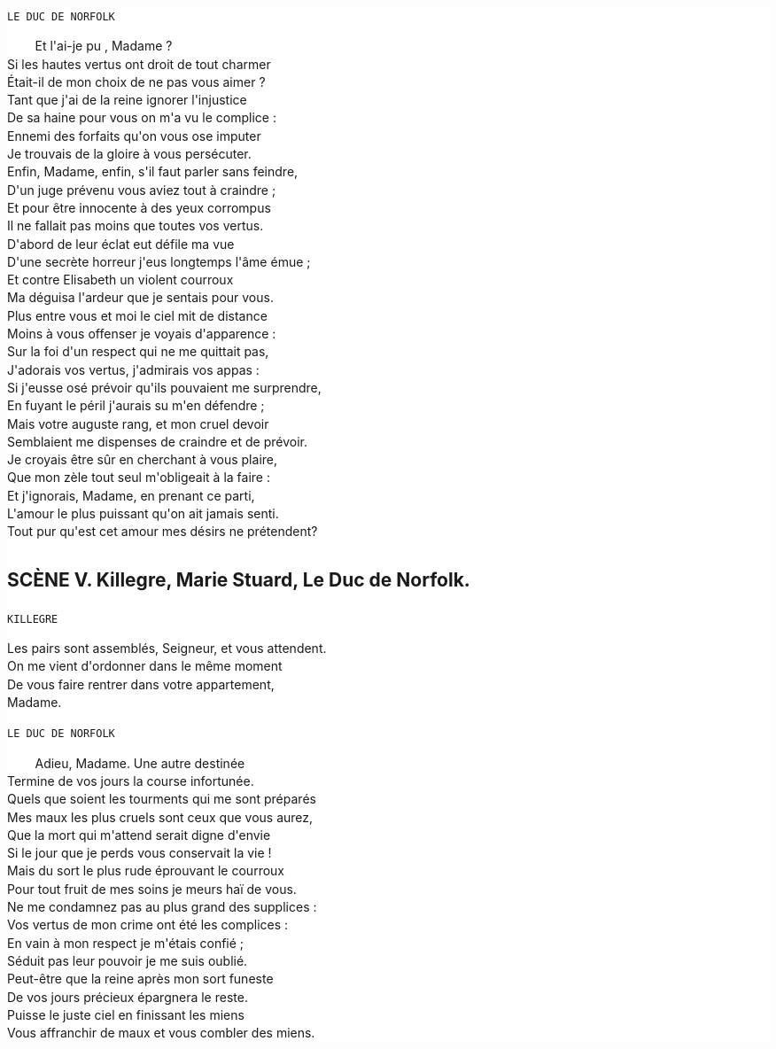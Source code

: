    LE DUC DE NORFOLK
        Et l'ai-je pu , Madame ?  
Si les hautes vertus ont droit de tout charmer  
Était-il de mon choix de ne pas vous aimer ?  
Tant que j'ai de la reine ignorer l'injustice  
De sa haine pour vous on m'a vu le complice :  
Ennemi des forfaits qu'on vous ose imputer  
Je trouvais de la gloire à vous persécuter.  
Enfin, Madame, enfin, s'il faut parler sans feindre,  
D'un juge prévenu vous aviez tout à craindre ;  
Et pour être innocente à des yeux corrompus  
Il ne fallait pas moins que toutes vos vertus.  
D'abord de leur éclat eut défile ma vue  
D'une secrète horreur j'eus longtemps l'âme émue ;  
Et contre Elisabeth un violent courroux  
Ma déguisa l'ardeur que je sentais pour vous.  
Plus entre vous et moi le ciel mit de distance  
Moins à vous offenser je voyais d'apparence :  
Sur la foi d'un respect qui ne me quittait pas,  
J'adorais vos vertus, j'admirais vos appas :  
Si j'eusse osé prévoir qu'ils pouvaient me surprendre,  
En fuyant le péril j'aurais su m'en défendre ;  
Mais votre auguste rang, et mon cruel devoir  
Semblaient me dispenses de craindre et de prévoir.  
Je croyais être sûr en cherchant à vous plaire,  
Que mon zèle tout seul m'obligeait à la faire :  
Et j'ignorais, Madame, en prenant ce parti,  
L'amour le plus puissant qu'on ait jamais senti.  
Tout pur qu'est cet amour mes désirs ne prétendent?  


## SCÈNE V. Killegre, Marie Stuard, Le Duc de Norfolk.

    KILLEGRE
Les pairs sont assemblés, Seigneur, et vous attendent.  
On me vient d'ordonner dans le même moment  
De vous faire rentrer dans votre appartement,  
Madame.  

    LE DUC DE NORFOLK
        Adieu, Madame. Une autre destinée  
Termine de vos jours la course infortunée.  
Quels que soient les tourments qui me sont préparés  
Mes maux les plus cruels sont ceux que vous aurez,  
Que la mort qui m'attend serait digne d'envie  
Si le jour que je perds vous conservait la vie !  
Mais du sort le plus rude éprouvant le courroux  
Pour tout fruit de mes soins je meurs haï de vous.  
Ne me condamnez pas au plus grand des supplices :  
Vos vertus de mon crime ont été les complices :  
En vain à mon respect je m'étais confié ;  
Séduit pas leur pouvoir je me suis oublié.  
Peut-être que la reine après mon sort funeste  
De vos jours précieux épargnera le reste.  
Puisse le juste ciel en finissant les miens  
Vous affranchir de maux et vous combler des miens.  
